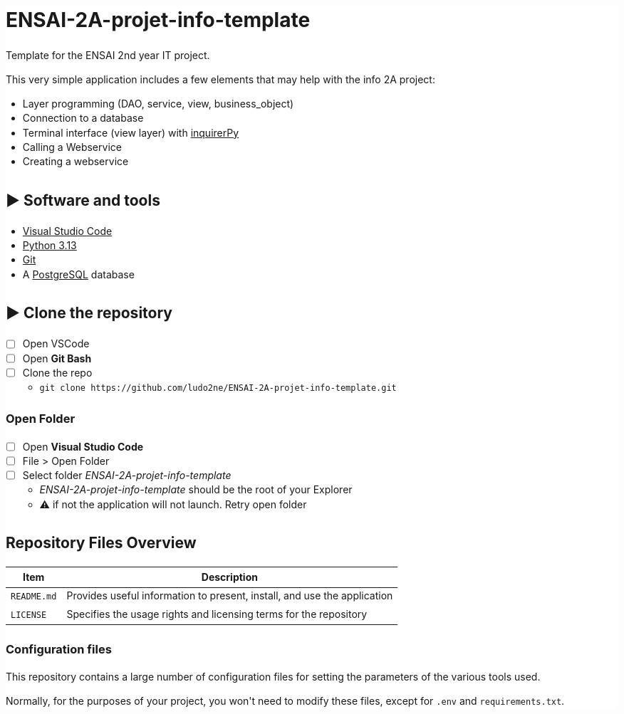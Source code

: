 # ENSAI-2A-projet-info-template

Template for the ENSAI 2nd year IT project.

This very simple application includes a few elements that may help with the info 2A project:

- Layer programming (DAO, service, view, business_object)
- Connection to a database
- Terminal interface (view layer) with [inquirerPy](https://inquirerpy.readthedocs.io/en/latest/)
- Calling a Webservice
- Creating a webservice


## :arrow_forward: Software and tools

- [Visual Studio Code](https://code.visualstudio.com/)
- [Python 3.13](https://www.python.org/)
- [Git](https://git-scm.com/)
- A [PostgreSQL](https://www.postgresql.org/) database


## :arrow_forward: Clone the repository

- [ ] Open VSCode
- [ ] Open **Git Bash**
- [ ] Clone the repo
  - `git clone https://github.com/ludo2ne/ENSAI-2A-projet-info-template.git`


### Open Folder

- [ ] Open **Visual Studio Code**
- [ ] File > Open Folder
- [ ] Select folder *ENSAI-2A-projet-info-template*
  - *ENSAI-2A-projet-info-template* should be the root of your Explorer
  - :warning: if not the application will not launch. Retry open folder


## Repository Files Overview


| Item                       | Description                                                              |
| -------------------------- | ------------------------------------------------------------------------ |
| `README.md`                | Provides useful information to present, install, and use the application |
| `LICENSE`                  | Specifies the usage rights and licensing terms for the repository        |

### Configuration files

This repository contains a large number of configuration files for setting the parameters of the various tools used.

Normally, for the purposes of your project, you won't need to modify these files, except for `.env` and `requirements.txt`.
